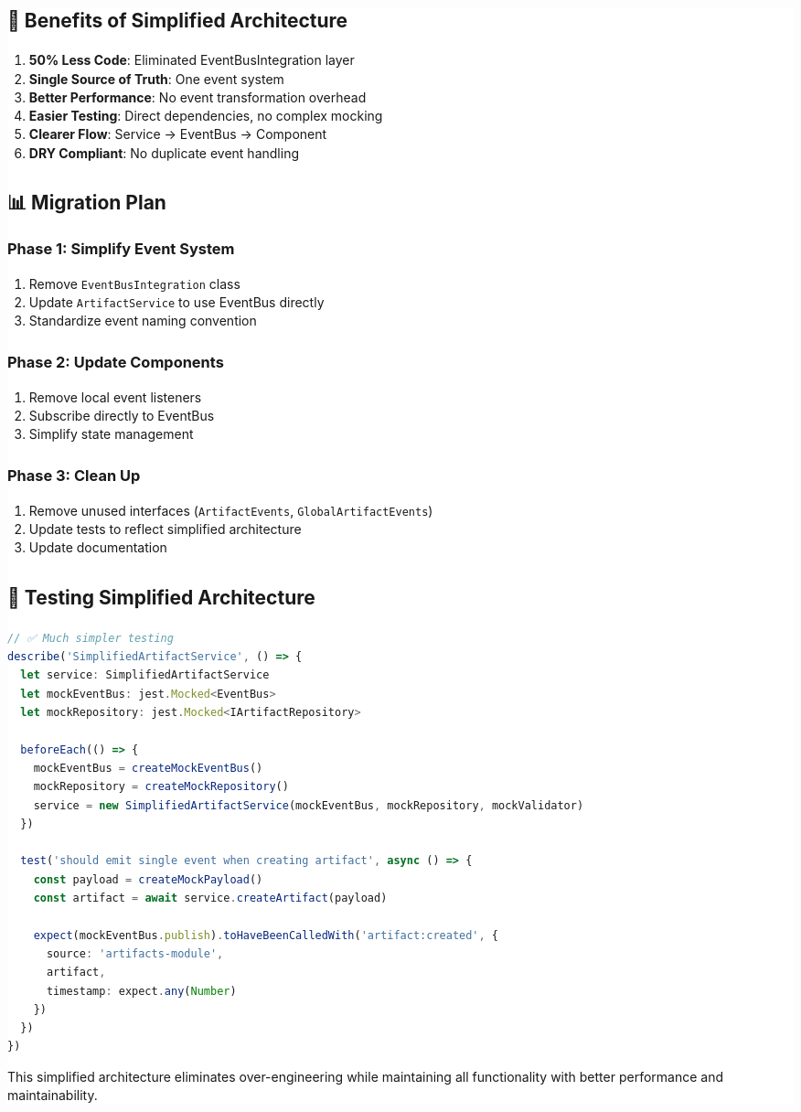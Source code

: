## 🚀 **Benefits of Simplified Architecture**

1. **50% Less Code**: Eliminated EventBusIntegration layer
2. **Single Source of Truth**: One event system
3. **Better Performance**: No event transformation overhead
4. **Easier Testing**: Direct dependencies, no complex mocking
5. **Clearer Flow**: Service → EventBus → Component
6. **DRY Compliant**: No duplicate event handling

## 📊 **Migration Plan**

### Phase 1: Simplify Event System
1. Remove `EventBusIntegration` class
2. Update `ArtifactService` to use EventBus directly
3. Standardize event naming convention

### Phase 2: Update Components  
1. Remove local event listeners
2. Subscribe directly to EventBus
3. Simplify state management

### Phase 3: Clean Up
1. Remove unused interfaces (`ArtifactEvents`, `GlobalArtifactEvents`)
2. Update tests to reflect simplified architecture
3. Update documentation

## 🧪 **Testing Simplified Architecture**

```typescript
// ✅ Much simpler testing
describe('SimplifiedArtifactService', () => {
  let service: SimplifiedArtifactService
  let mockEventBus: jest.Mocked<EventBus>
  let mockRepository: jest.Mocked<IArtifactRepository>

  beforeEach(() => {
    mockEventBus = createMockEventBus()
    mockRepository = createMockRepository()
    service = new SimplifiedArtifactService(mockEventBus, mockRepository, mockValidator)
  })

  test('should emit single event when creating artifact', async () => {
    const payload = createMockPayload()
    const artifact = await service.createArtifact(payload)

    expect(mockEventBus.publish).toHaveBeenCalledWith('artifact:created', {
      source: 'artifacts-module',
      artifact,
      timestamp: expect.any(Number)
    })
  })
})
```

This simplified architecture eliminates over-engineering while maintaining all functionality with better performance and maintainability.
